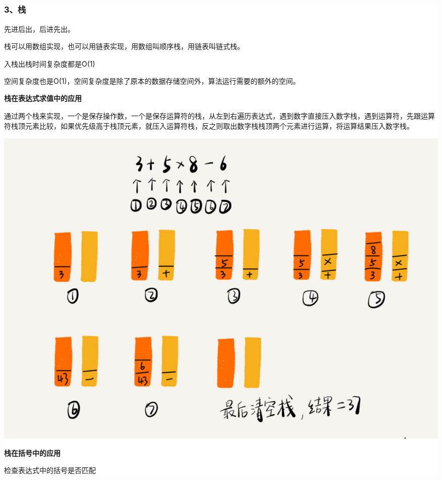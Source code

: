 

### 3、栈

先进后出，后进先出。

栈可以用数组实现，也可以用链表实现，用数组叫顺序栈，用链表叫链式栈。

入栈出栈时间复杂度都是O(1)

空间复杂度也是O(1)，空间复杂度是除了原本的数据存储空间外，算法运行需要的额外的空间。



**栈在表达式求值中的应用**

通过两个栈来实现，一个是保存操作数，一个是保存运算符的栈，从左到右遍历表达式，遇到数字直接压入数字栈，遇到运算符，先跟运算符栈顶元素比较，如果优先级高于栈顶元素，就压入运算符栈，反之则取出数字栈栈顶两个元素进行运算，将运算结果压入数字栈。

 ![img](typora-user-images/bc77c8d33375750f1700eb7778551600.jpg) 



**栈在括号中的应用**

检查表达式中的括号是否匹配
